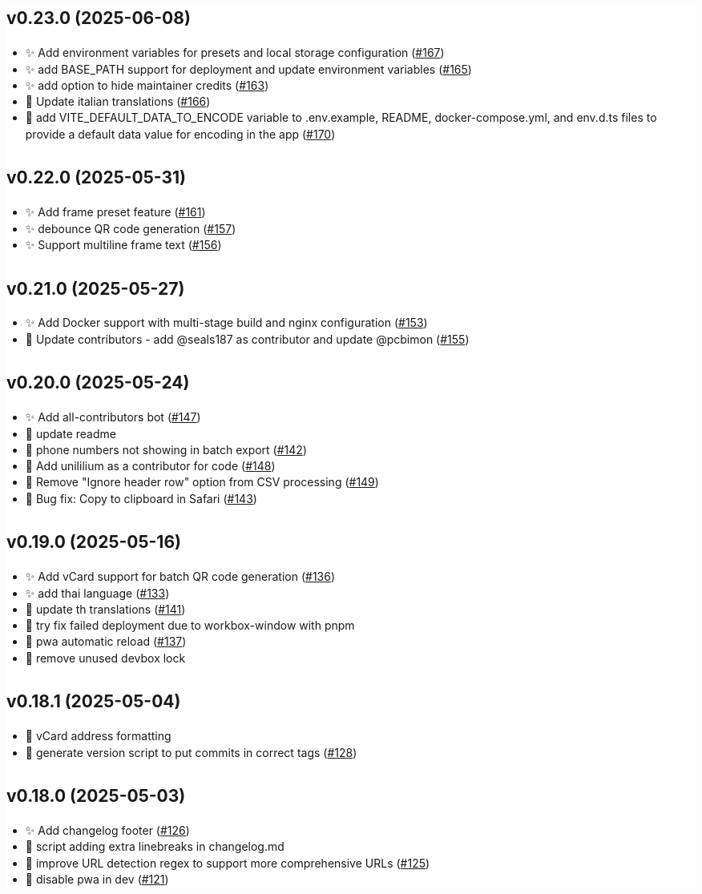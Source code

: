 ## v0.23.0 (2025-06-08)
- ✨ Add environment variables for presets and local storage configuration ([#167](https://github.com/lyqht/mini-qr/pull/167))
- ✨ add BASE_PATH support for deployment and update environment variables ([#165](https://github.com/lyqht/mini-qr/pull/165))
- ✨ add option to hide maintainer credits ([#163](https://github.com/lyqht/mini-qr/pull/163))
- 🔧 Update italian translations ([#166](https://github.com/lyqht/mini-qr/pull/166))
- 🔧 add VITE_DEFAULT_DATA_TO_ENCODE variable to .env.example, README, docker-compose.yml, and env.d.ts files to provide a default data value for encoding in the app ([#170](https://github.com/lyqht/mini-qr/pull/170))

## v0.22.0 (2025-05-31)
- ✨ Add frame preset feature ([#161](https://github.com/lyqht/mini-qr/pull/161))
- ✨ debounce QR code generation ([#157](https://github.com/lyqht/mini-qr/pull/157))
- ✨ Support multiline frame text ([#156](https://github.com/lyqht/mini-qr/pull/156))

## v0.21.0 (2025-05-27)
- ✨ Add Docker support with multi-stage build and nginx configuration ([#153](https://github.com/lyqht/mini-qr/pull/153))
- 🐛 Update contributors - add @seals187 as contributor and update @pcbimon ([#155](https://github.com/lyqht/mini-qr/pull/155))

## v0.20.0 (2025-05-24)
- ✨ Add all-contributors bot ([#147](https://github.com/lyqht/mini-qr/pull/147))
- 🐛 update readme
- 🐛 phone numbers not showing in batch export ([#142](https://github.com/lyqht/mini-qr/pull/142))
- 📝 Add unililium as a contributor for code ([#148](https://github.com/lyqht/mini-qr/pull/148))
- 🔧 Remove "Ignore header row" option from CSV processing ([#149](https://github.com/lyqht/mini-qr/pull/149))
- 🔧 Bug fix: Copy to clipboard in Safari ([#143](https://github.com/lyqht/mini-qr/pull/143))

## v0.19.0 (2025-05-16)
- ✨ Add vCard support for batch QR code generation ([#136](https://github.com/lyqht/mini-qr/pull/136))
- ✨ add thai language ([#133](https://github.com/lyqht/mini-qr/pull/133))
- 🔧 update th translations ([#141](https://github.com/lyqht/mini-qr/pull/141))
- 🔧 try fix failed deployment due to workbox-window with pnpm
- 🔧 pwa automatic reload ([#137](https://github.com/lyqht/mini-qr/pull/137))
- 🔧 remove unused devbox lock

## v0.18.1 (2025-05-04)
- 🐛 vCard address formatting
- 🐛 generate version script to put commits in correct tags ([#128](https://github.com/lyqht/mini-qr/pull/128))

## v0.18.0 (2025-05-03)
- ✨ Add changelog footer ([#126](https://github.com/lyqht/mini-qr/pull/126))
- 🐛 script adding extra linebreaks in changelog.md
- 🐛 improve URL detection regex to support more comprehensive URLs ([#125](https://github.com/lyqht/mini-qr/pull/125))
- 🔧 disable pwa in dev ([#121](https://github.com/lyqht/mini-qr/pull/121))
